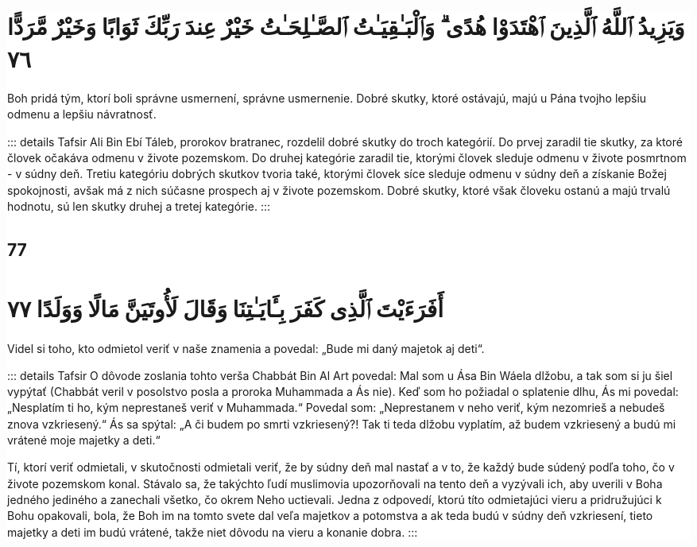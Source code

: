 
<Badge type="info" text="19:76" class="badge" />
<div>
<div class="main-verse" >

<h1 class="verse-arabic">وَيَزِيدُ ٱللَّهُ ٱلَّذِينَ ٱهْتَدَوْا هُدًى ۗ وَٱلْبَـٰقِيَـٰتُ ٱلصَّـٰلِحَـٰتُ خَيْرٌ عِندَ رَبِّكَ ثَوَابًا وَخَيْرٌ مَّرَدًّا ٧٦</h1>
</div>

<p>Boh pridá tým, ktorí boli správne usmernení, správne usmernenie. Dobré skutky, ktoré ostávajú, majú u Pána tvojho lepšiu odmenu a lepšiu návratnosť.</p>
</div>


::: details Tafsir
Ali Bin Ebí Táleb, prorokov bratranec, rozdelil dobré skutky do troch kategórií. Do prvej zaradil tie skutky, za ktoré človek očakáva odmenu v živote pozemskom. Do druhej kategórie zaradil tie, ktorými človek sleduje odmenu v živote posmrtnom - v súdny deň. Tretiu kategóriu dobrých skutkov tvoria také, ktorými človek síce sleduje odmenu v súdny deň a získanie Božej spokojnosti, avšak má z nich súčasne prospech aj v živote pozemskom. Dobré skutky, ktoré však človeku ostanú a majú trvalú hodnotu, sú len skutky druhej a tretej kategórie.
:::

<div class="break"></div>

## 77


<Badge type="info" text="19:77" class="badge" />
<div>
<div class="main-verse" >

<h1 class="verse-arabic">أَفَرَءَيْتَ ٱلَّذِى كَفَرَ بِـَٔايَـٰتِنَا وَقَالَ لَأُوتَيَنَّ مَالًا وَوَلَدًا ٧٧</h1>
</div>

<p>Videl si toho, kto odmietol veriť v naše znamenia a povedal: „Bude mi daný majetok aj deti“.</p>
</div>


::: details Tafsir
O dôvode zoslania tohto verša Chabbát Bin Al Art povedal: Mal som u Ása Bin Wáela dlžobu, a tak som si ju šiel vypýtať (Chabbát veril v posolstvo posla a proroka Muhammada a Ás nie). Keď som ho požiadal o splatenie dlhu, Ás mi povedal: „Nesplatím ti ho, kým neprestaneš veriť v Muhammada.“ Povedal som: „Neprestanem v neho veriť, kým nezomrieš a nebudeš znova vzkriesený.“ Ás sa spýtal: „A či budem po smrti vzkriesený?! Tak ti teda dlžobu vyplatím, až budem vzkriesený a budú mi vrátené moje majetky a deti.“

Tí, ktorí veriť odmietali, v skutočnosti odmietali veriť, že by súdny deň mal nastať a v to, že každý bude súdený podľa toho, čo v živote pozemskom konal. Stávalo sa, že takýchto ľudí muslimovia upozorňovali na tento deň a vyzývali ich, aby uverili v Boha jedného jediného a zanechali všetko, čo okrem Neho uctievali. Jedna z odpovedí, ktorú títo odmietajúci vieru a pridružujúci k Bohu opakovali, bola, že Boh im na tomto svete dal veľa majetkov a potomstva a ak teda budú v súdny deň vzkriesení, tieto majetky a deti im budú vrátené, takže niet dôvodu na vieru a konanie dobra.
:::

<div class="break"></div>
